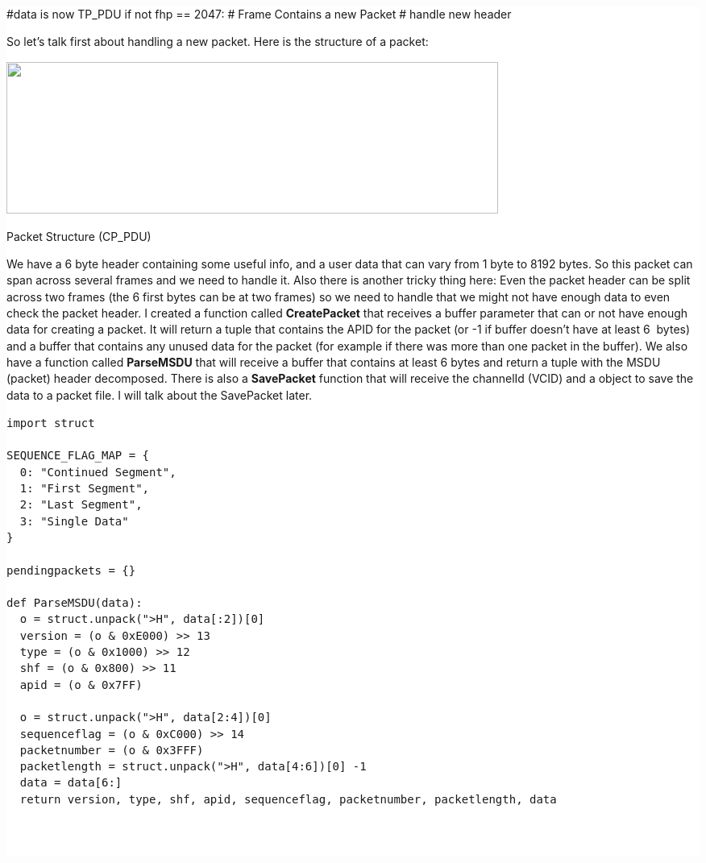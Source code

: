   #data is now TP_PDU
  if not fhp == 2047: # Frame Contains a new Packet
     # handle new header
</pre>

So let&#8217;s talk first about handling a new packet. Here is the structure of a packet:

<div style="width: 620px" class="wp-caption aligncenter">
  <img class="" src="https://i.imgur.com/NdEdx38.png" width="610" height="188" />
  
  <p class="wp-caption-text">
    Packet Structure (CP_PDU)
  </p>
</div>

We have a 6 byte header containing some useful info, and a user data that can vary from 1 byte to 8192 bytes. So this packet can span across several frames and we need to handle it. Also there is another tricky thing here: Even the packet header can be split across two frames (the 6 first bytes can be at two frames) so we need to handle that we might not have enough data to even check the packet header. I created a function called **CreatePacket** that receives a buffer parameter that can or not have enough data for creating a packet. It will return a tuple that contains the APID for the packet (or -1 if buffer doesn&#8217;t have at least 6  bytes) and a buffer that contains any unused data for the packet (for example if there was more than one packet in the buffer). We also have a function called **ParseMSDU** that will receive a buffer that contains at least 6 bytes and return a tuple with the MSDU (packet) header decomposed. There is also a **SavePacket** function that will receive the channelId (VCID) and a object to save the data to a packet file. I will talk about the SavePacket later.

<pre class="brush: python; title: ; notranslate" title="">import struct

SEQUENCE_FLAG_MAP = {
  0: "Continued Segment",
  1: "First Segment",
  2: "Last Segment",
  3: "Single Data"
}

pendingpackets = {}

def ParseMSDU(data):
  o = struct.unpack("&gt;H", data[:2])[0]
  version = (o & 0xE000) &gt;&gt; 13
  type = (o & 0x1000) &gt;&gt; 12
  shf = (o & 0x800) &gt;&gt; 11
  apid = (o & 0x7FF)

  o = struct.unpack("&gt;H", data[2:4])[0]
  sequenceflag = (o & 0xC000) &gt;&gt; 14
  packetnumber = (o & 0x3FFF)
  packetlength = struct.unpack("&gt;H", data[4:6])[0] -1
  data = data[6:]
  return version, type, shf, apid, sequenceflag, packetnumber, packetlength, data
